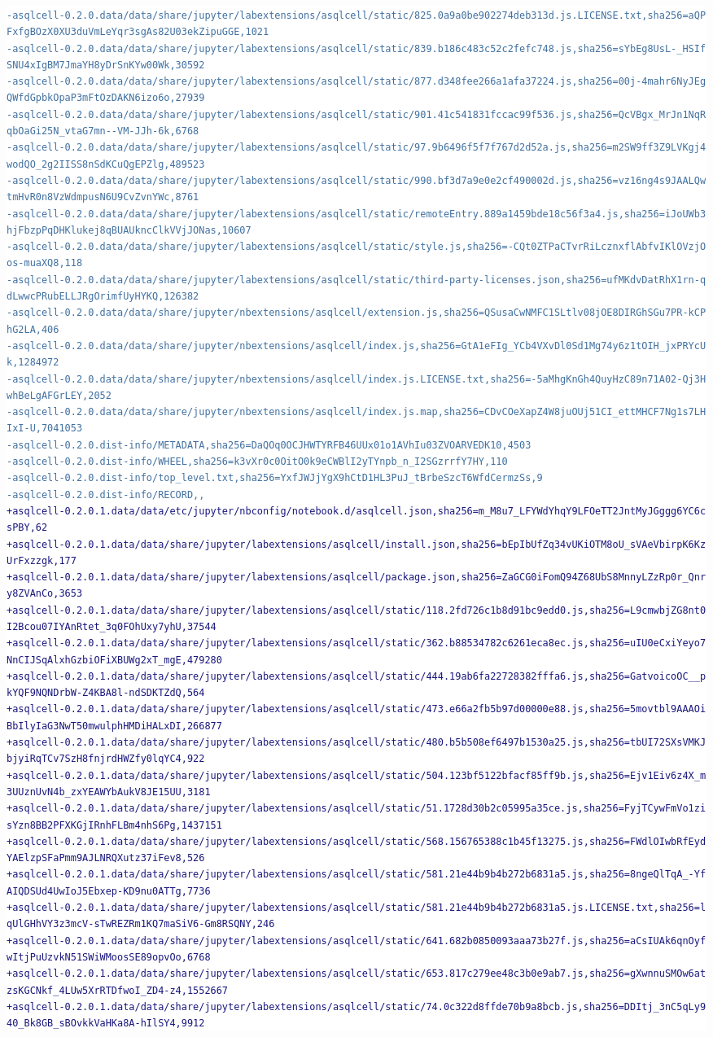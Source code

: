 ```diff
-asqlcell-0.2.0.data/data/share/jupyter/labextensions/asqlcell/static/825.0a9a0be902274deb313d.js.LICENSE.txt,sha256=aQPFxfgBOzX0XU3duVmLeYqr3sgAs82U03ekZipuGGE,1021
-asqlcell-0.2.0.data/data/share/jupyter/labextensions/asqlcell/static/839.b186c483c52c2fefc748.js,sha256=sYbEg8UsL-_HSIfSNU4xIgBM7JmaYH8yDrSnKYw00Wk,30592
-asqlcell-0.2.0.data/data/share/jupyter/labextensions/asqlcell/static/877.d348fee266a1afa37224.js,sha256=00j-4mahr6NyJEgQWfdGpbkOpaP3mFtOzDAKN6izo6o,27939
-asqlcell-0.2.0.data/data/share/jupyter/labextensions/asqlcell/static/901.41c541831fccac99f536.js,sha256=QcVBgx_MrJn1NqRqbOaGi25N_vtaG7mn--VM-JJh-6k,6768
-asqlcell-0.2.0.data/data/share/jupyter/labextensions/asqlcell/static/97.9b6496f5f7f767d2d52a.js,sha256=m2SW9ff3Z9LVKgj4wodQO_2g2IISS8nSdKCuQgEPZlg,489523
-asqlcell-0.2.0.data/data/share/jupyter/labextensions/asqlcell/static/990.bf3d7a9e0e2cf490002d.js,sha256=vz16ng4s9JAALQwtmHvR0n8VzWdmpusN6U9CvZvnYWc,8761
-asqlcell-0.2.0.data/data/share/jupyter/labextensions/asqlcell/static/remoteEntry.889a1459bde18c56f3a4.js,sha256=iJoUWb3hjFbzpPqDHKlukej8qBUAUkncClkVVjJONas,10607
-asqlcell-0.2.0.data/data/share/jupyter/labextensions/asqlcell/static/style.js,sha256=-CQt0ZTPaCTvrRiLcznxflAbfvIKlOVzjOos-muaXQ8,118
-asqlcell-0.2.0.data/data/share/jupyter/labextensions/asqlcell/static/third-party-licenses.json,sha256=ufMKdvDatRhX1rn-qdLwwcPRubELLJRgOrimfUyHYKQ,126382
-asqlcell-0.2.0.data/data/share/jupyter/nbextensions/asqlcell/extension.js,sha256=QSusaCwNMFC1SLtlv08jOE8DIRGhSGu7PR-kCPhG2LA,406
-asqlcell-0.2.0.data/data/share/jupyter/nbextensions/asqlcell/index.js,sha256=GtA1eFIg_YCb4VXvDl0Sd1Mg74y6z1tOIH_jxPRYcUk,1284972
-asqlcell-0.2.0.data/data/share/jupyter/nbextensions/asqlcell/index.js.LICENSE.txt,sha256=-5aMhgKnGh4QuyHzC89n71A02-Qj3HwhBeLgAFGrLEY,2052
-asqlcell-0.2.0.data/data/share/jupyter/nbextensions/asqlcell/index.js.map,sha256=CDvCOeXapZ4W8juOUj51CI_ettMHCF7Ng1s7LHIxI-U,7041053
-asqlcell-0.2.0.dist-info/METADATA,sha256=DaQOq0OCJHWTYRFB46UUx01o1AVhIu03ZVOARVEDK10,4503
-asqlcell-0.2.0.dist-info/WHEEL,sha256=k3vXr0c0OitO0k9eCWBlI2yTYnpb_n_I2SGzrrfY7HY,110
-asqlcell-0.2.0.dist-info/top_level.txt,sha256=YxfJWJjYgX9hCtD1HL3PuJ_tBrbeSzcT6WfdCermzSs,9
-asqlcell-0.2.0.dist-info/RECORD,,
+asqlcell-0.2.0.1.data/data/etc/jupyter/nbconfig/notebook.d/asqlcell.json,sha256=m_M8u7_LFYWdYhqY9LFOeTT2JntMyJGggg6YC6csPBY,62
+asqlcell-0.2.0.1.data/data/share/jupyter/labextensions/asqlcell/install.json,sha256=bEpIbUfZq34vUKiOTM8oU_sVAeVbirpK6KzUrFxzzgk,177
+asqlcell-0.2.0.1.data/data/share/jupyter/labextensions/asqlcell/package.json,sha256=ZaGCG0iFomQ94Z68UbS8MnnyLZzRp0r_Qnry8ZVAnCo,3653
+asqlcell-0.2.0.1.data/data/share/jupyter/labextensions/asqlcell/static/118.2fd726c1b8d91bc9edd0.js,sha256=L9cmwbjZG8nt0I2Bcou07IYAnRtet_3q0FOhUxy7yhU,37544
+asqlcell-0.2.0.1.data/data/share/jupyter/labextensions/asqlcell/static/362.b88534782c6261eca8ec.js,sha256=uIU0eCxiYeyo7NnCIJSqAlxhGzbiOFiXBUWg2xT_mgE,479280
+asqlcell-0.2.0.1.data/data/share/jupyter/labextensions/asqlcell/static/444.19ab6fa22728382fffa6.js,sha256=GatvoicoOC__pkYQF9NQNDrbW-Z4KBA8l-ndSDKTZdQ,564
+asqlcell-0.2.0.1.data/data/share/jupyter/labextensions/asqlcell/static/473.e66a2fb5b97d00000e88.js,sha256=5movtbl9AAAOiBbIlyIaG3NwT50mwulphHMDiHALxDI,266877
+asqlcell-0.2.0.1.data/data/share/jupyter/labextensions/asqlcell/static/480.b5b508ef6497b1530a25.js,sha256=tbUI72SXsVMKJbjyiRqTCv7SzH8fnjrdHWZfy0lqYC4,922
+asqlcell-0.2.0.1.data/data/share/jupyter/labextensions/asqlcell/static/504.123bf5122bfacf85ff9b.js,sha256=Ejv1Eiv6z4X_m3UUznUvN4b_zxYEAWYbAukV8JE15UU,3181
+asqlcell-0.2.0.1.data/data/share/jupyter/labextensions/asqlcell/static/51.1728d30b2c05995a35ce.js,sha256=FyjTCywFmVo1zisYzn8BB2PFXKGjIRnhFLBm4nhS6Pg,1437151
+asqlcell-0.2.0.1.data/data/share/jupyter/labextensions/asqlcell/static/568.156765388c1b45f13275.js,sha256=FWdlOIwbRfEydYAElzpSFaPmm9AJLNRQXutz37iFev8,526
+asqlcell-0.2.0.1.data/data/share/jupyter/labextensions/asqlcell/static/581.21e44b9b4b272b6831a5.js,sha256=8ngeQlTqA_-YfAIQDSUd4UwIoJ5Ebxep-KD9nu0ATTg,7736
+asqlcell-0.2.0.1.data/data/share/jupyter/labextensions/asqlcell/static/581.21e44b9b4b272b6831a5.js.LICENSE.txt,sha256=lqUlGHhVY3z3mcV-sTwREZRm1KQ7maSiV6-Gm8RSQNY,246
+asqlcell-0.2.0.1.data/data/share/jupyter/labextensions/asqlcell/static/641.682b0850093aaa73b27f.js,sha256=aCsIUAk6qnOyfwItjPuUzvkN51SWiWMoosSE89opvOo,6768
+asqlcell-0.2.0.1.data/data/share/jupyter/labextensions/asqlcell/static/653.817c279ee48c3b0e9ab7.js,sha256=gXwnnuSMOw6atzsKGCNkf_4LUw5XrRTDfwoI_ZD4-z4,1552667
+asqlcell-0.2.0.1.data/data/share/jupyter/labextensions/asqlcell/static/74.0c322d8ffde70b9a8bcb.js,sha256=DDItj_3nC5qLy940_Bk8GB_sBOvkkVaHKa8A-hIlSY4,9912
```